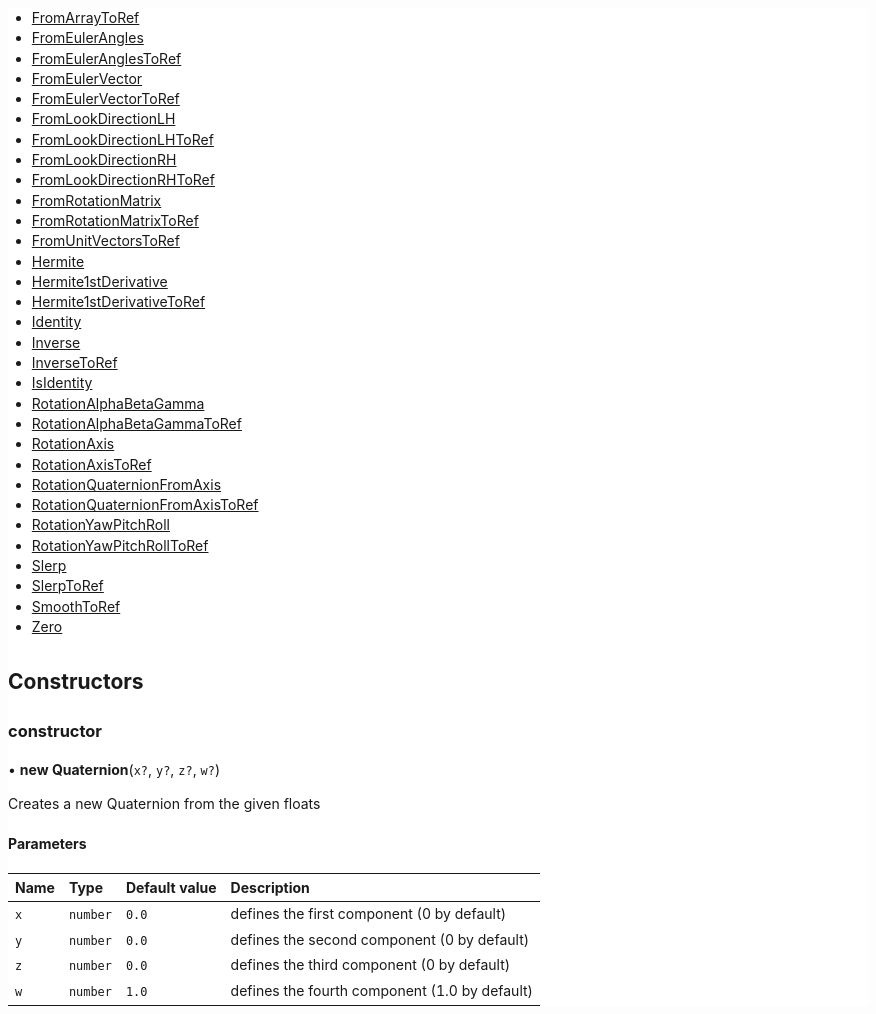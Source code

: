 - [FromArrayToRef](Quaternion.md#fromarraytoref)
- [FromEulerAngles](Quaternion.md#fromeulerangles)
- [FromEulerAnglesToRef](Quaternion.md#fromeuleranglestoref)
- [FromEulerVector](Quaternion.md#fromeulervector)
- [FromEulerVectorToRef](Quaternion.md#fromeulervectortoref)
- [FromLookDirectionLH](Quaternion.md#fromlookdirectionlh)
- [FromLookDirectionLHToRef](Quaternion.md#fromlookdirectionlhtoref)
- [FromLookDirectionRH](Quaternion.md#fromlookdirectionrh)
- [FromLookDirectionRHToRef](Quaternion.md#fromlookdirectionrhtoref)
- [FromRotationMatrix](Quaternion.md#fromrotationmatrix-1)
- [FromRotationMatrixToRef](Quaternion.md#fromrotationmatrixtoref)
- [FromUnitVectorsToRef](Quaternion.md#fromunitvectorstoref)
- [Hermite](Quaternion.md#hermite)
- [Hermite1stDerivative](Quaternion.md#hermite1stderivative)
- [Hermite1stDerivativeToRef](Quaternion.md#hermite1stderivativetoref)
- [Identity](Quaternion.md#identity)
- [Inverse](Quaternion.md#inverse)
- [InverseToRef](Quaternion.md#inversetoref)
- [IsIdentity](Quaternion.md#isidentity)
- [RotationAlphaBetaGamma](Quaternion.md#rotationalphabetagamma)
- [RotationAlphaBetaGammaToRef](Quaternion.md#rotationalphabetagammatoref)
- [RotationAxis](Quaternion.md#rotationaxis)
- [RotationAxisToRef](Quaternion.md#rotationaxistoref)
- [RotationQuaternionFromAxis](Quaternion.md#rotationquaternionfromaxis)
- [RotationQuaternionFromAxisToRef](Quaternion.md#rotationquaternionfromaxistoref)
- [RotationYawPitchRoll](Quaternion.md#rotationyawpitchroll)
- [RotationYawPitchRollToRef](Quaternion.md#rotationyawpitchrolltoref)
- [Slerp](Quaternion.md#slerp)
- [SlerpToRef](Quaternion.md#slerptoref)
- [SmoothToRef](Quaternion.md#smoothtoref)
- [Zero](Quaternion.md#zero)

## Constructors

### constructor

• **new Quaternion**(`x?`, `y?`, `z?`, `w?`)

Creates a new Quaternion from the given floats

#### Parameters

| Name | Type | Default value | Description |
| :------ | :------ | :------ | :------ |
| `x` | `number` | `0.0` | defines the first component (0 by default) |
| `y` | `number` | `0.0` | defines the second component (0 by default) |
| `z` | `number` | `0.0` | defines the third component (0 by default) |
| `w` | `number` | `1.0` | defines the fourth component (1.0 by default) |

